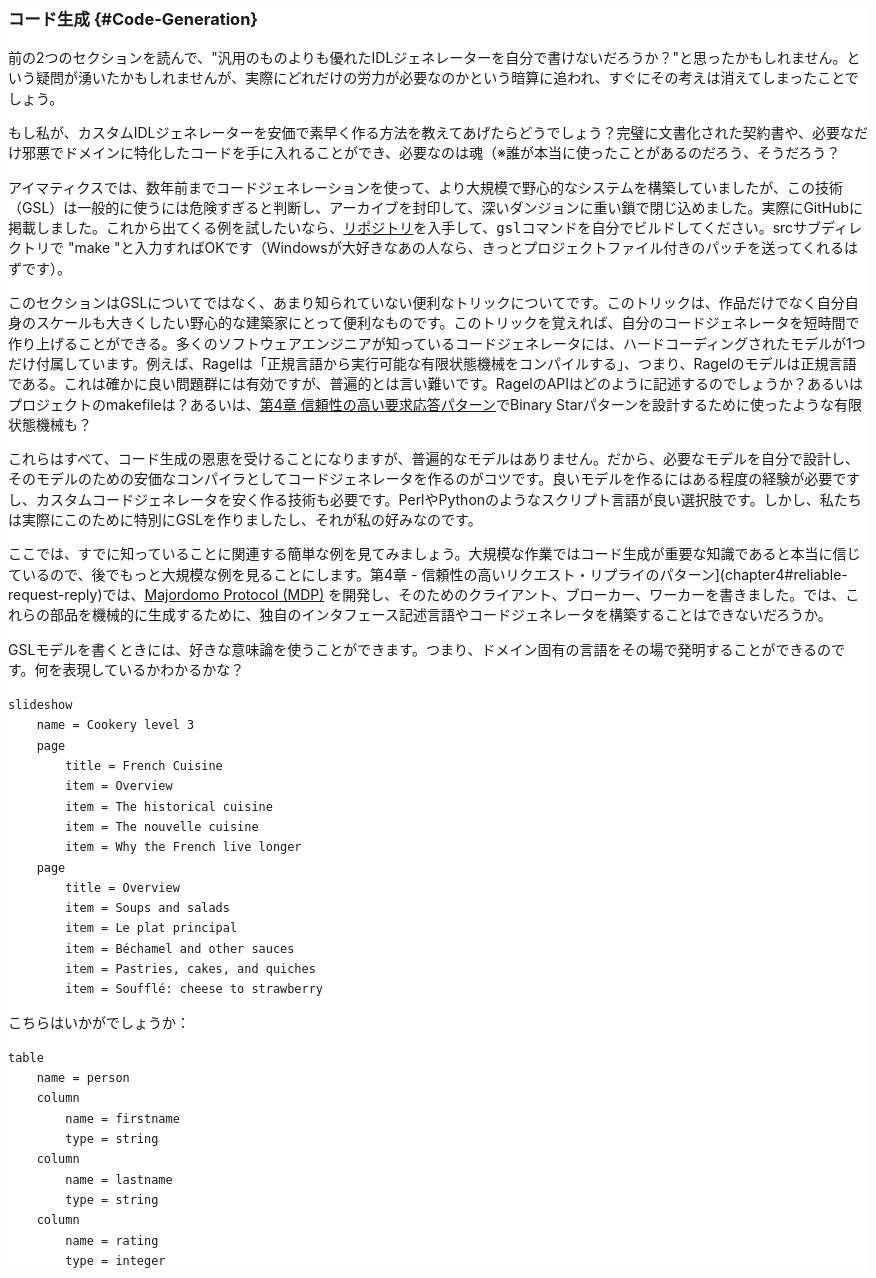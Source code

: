 ### コード生成 {#Code-Generation}

前の2つのセクションを読んで、"汎用のものよりも優れたIDLジェネレーターを自分で書けないだろうか？"と思ったかもしれません。という疑問が湧いたかもしれませんが、実際にどれだけの労力が必要なのかという暗算に追われ、すぐにその考えは消えてしまったことでしょう。

もし私が、カスタムIDLジェネレーターを安価で素早く作る方法を教えてあげたらどうでしょう？完璧に文書化された契約書や、必要なだけ邪悪でドメインに特化したコードを手に入れることができ、必要なのは魂（※誰が本当に使ったことがあるのだろう、そうだろう？

アイマティクスでは、数年前までコードジェネレーションを使って、より大規模で野心的なシステムを構築していましたが、この技術（GSL）は一般的に使うには危険すぎると判断し、アーカイブを封印して、深いダンジョンに重い鎖で閉じ込めました。実際にGitHubに掲載しました。これから出てくる例を試したいなら、[リポジトリ](https://github.com/imatix/gsl)を入手して、<tt>gsl</tt>コマンドを自分でビルドしてください。srcサブディレクトリで "make "と入力すればOKです（Windowsが大好きなあの人なら、きっとプロジェクトファイル付きのパッチを送ってくれるはずです）。

このセクションはGSLについてではなく、あまり知られていない便利なトリックについてです。このトリックは、作品だけでなく自分自身のスケールも大きくしたい野心的な建築家にとって便利なものです。このトリックを覚えれば、自分のコードジェネレータを短時間で作り上げることができる。多くのソフトウェアエンジニアが知っているコードジェネレータには、ハードコーディングされたモデルが1つだけ付属しています。例えば、Ragelは「正規言語から実行可能な有限状態機械をコンパイルする」、つまり、Ragelのモデルは正規言語である。これは確かに良い問題群には有効ですが、普遍的とは言い難いです。RagelのAPIはどのように記述するのでしょうか？あるいはプロジェクトのmakefileは？あるいは、[第4章 信頼性の高い要求応答パターン](chapter4#reliable-request-reply)でBinary Starパターンを設計するために使ったような有限状態機械も？

これらはすべて、コード生成の恩恵を受けることになりますが、普遍的なモデルはありません。だから、必要なモデルを自分で設計し、そのモデルのための安価なコンパイラとしてコードジェネレータを作るのがコツです。良いモデルを作るにはある程度の経験が必要ですし、カスタムコードジェネレータを安く作る技術も必要です。PerlやPythonのようなスクリプト言語が良い選択肢です。しかし、私たちは実際にこのために特別にGSLを作りましたし、それが私の好みなのです。

ここでは、すでに知っていることに関連する簡単な例を見てみましょう。大規模な作業ではコード生成が重要な知識であると本当に信じているので、後でもっと大規模な例を見ることにします。第4章 - 信頼性の高いリクエスト・リプライのパターン](chapter4#reliable-request-reply)では、[Majordomo Protocol (MDP)](http://rfc.zeromq.org/spec:7) を開発し、そのためのクライアント、ブローカー、ワーカーを書きました。では、これらの部品を機械的に生成するために、独自のインタフェース記述言語やコードジェネレータを構築することはできないだろうか。

GSLモデルを書くときには、好きな意味論を使うことができます。つまり、ドメイン固有の言語をその場で発明することができるのです。何を表現しているかわかるかな？

```
slideshow
    name = Cookery level 3
    page
        title = French Cuisine
        item = Overview
        item = The historical cuisine
        item = The nouvelle cuisine
        item = Why the French live longer
    page
        title = Overview
        item = Soups and salads
        item = Le plat principal
        item = Béchamel and other sauces
        item = Pastries, cakes, and quiches
        item = Soufflé: cheese to strawberry
```

こちらはいかがでしょうか：

```
table
    name = person
    column
        name = firstname
        type = string
    column
        name = lastname
        type = string
    column
        name = rating
        type = integer
```
